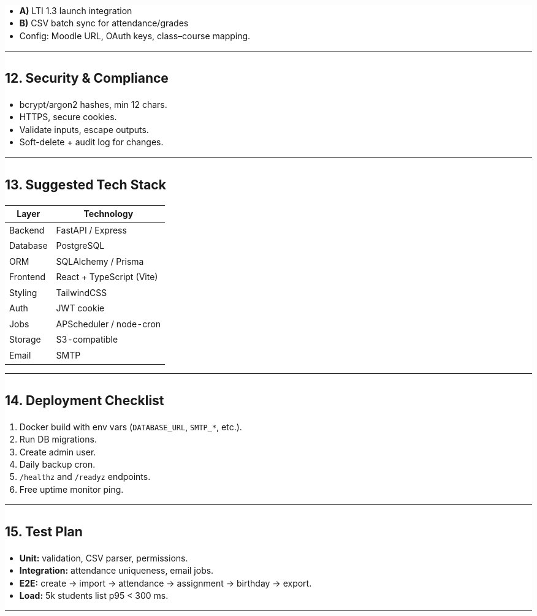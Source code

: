 - **A)** LTI 1.3 launch integration  
- **B)** CSV batch sync for attendance/grades  
- Config: Moodle URL, OAuth keys, class–course mapping.

---

## 12. Security & Compliance

- bcrypt/argon2 hashes, min 12 chars.  
- HTTPS, secure cookies.  
- Validate inputs, escape outputs.  
- Soft-delete + audit log for changes.

---

## 13. Suggested Tech Stack

| Layer | Technology |
|--------|-------------|
| Backend | FastAPI / Express |
| Database | PostgreSQL |
| ORM | SQLAlchemy / Prisma |
| Frontend | React + TypeScript (Vite) |
| Styling | TailwindCSS |
| Auth | JWT cookie |
| Jobs | APScheduler / node-cron |
| Storage | S3-compatible |
| Email | SMTP |

---

## 14. Deployment Checklist

1. Docker build with env vars (`DATABASE_URL`, `SMTP_*`, etc.).  
2. Run DB migrations.  
3. Create admin user.  
4. Daily backup cron.  
5. `/healthz` and `/readyz` endpoints.  
6. Free uptime monitor ping.

---

## 15. Test Plan

- **Unit:** validation, CSV parser, permissions.  
- **Integration:** attendance uniqueness, email jobs.  
- **E2E:** create → import → attendance → assignment → birthday → export.  
- **Load:** 5k students list p95 < 300 ms.

---